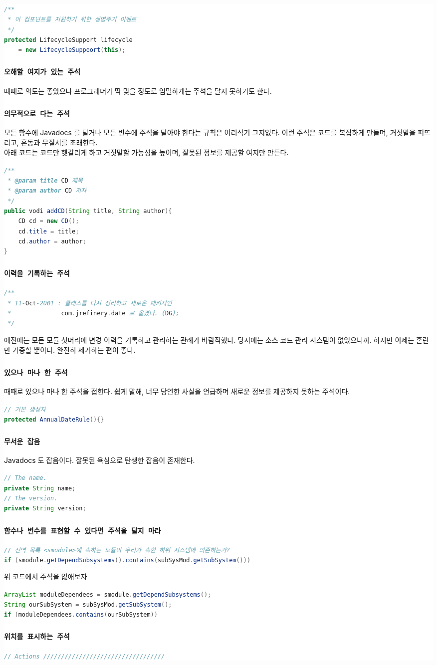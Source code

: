 ```java
/**
 * 이 컴포넌트를 지원하기 위한 생명주기 이벤트
 */
protected LifecycleSupport lifecycle 
    = new LifecycleSuppoort(this);
```
### `오해할 여지가 있는 주석`
때때로 의도는 좋았으나 프로그래머가 딱 맞을 정도로 엄밀하게는 주석을 달지 못하기도 한다.
### `의무적으로 다는 주석`
모든 함수에 Javadocs 를 달거나 모든 변수에 주석을 달아야 한다는 규칙은 어리석기 그지없다. 이런 주석은 코드를 복잡하게 만들며, 거짓말을 퍼뜨리고, 혼동과 무질서를 초래한다.   
아래 코드는 코드만 헷갈리게 하고 거짓말할 가능성을 높이며, 잘못된 정보를 제공할 여지만 만든다.
```java
/**
 * @param title CD 제목 
 * @param author CD 저자
 */
public vodi addCD(String title, String author){
    CD cd = new CD();
    cd.title = title;
    cd.author = author;
}
```
### `이력을 기록하는 주석`
```java
/**
 * 11-Oct-2001 : 클래스를 다시 정리하고 새로운 패키지인
 *              com.jrefinery.date 로 옮겼다. (DG);
 */
```
예전에는 모든 모듈 첫머리에 변경 이력을 기록하고 관리하는 관례가 바람직했다. 당시에는 소스 코드 관리 시스템이 없었으니까. 하지만 이제는 혼란만 가중할 뿐이다. 완전히 제거하는 편이 좋다.
### `있으나 마나 한 주석`
때때로 있으나 마나 한 주석을 접한다. 쉽게 말해, 너무 당연한 사실을 언급하며 새로운 정보를 제공하지 못하는 주석이다.
```java
// 기본 생성자
protected AnnualDateRule(){}
```
### `무서운 잡음`
Javadocs 도 잡음이다. 잘못된 욕심으로 탄생한 잡음이 존재한다.
```java
// The name.
private String name;
// The version.
private String version;
```
### `함수나 변수를 표현할 수 있다면 주석을 달지 마라`
```java
// 전역 목록 <smodule>에 속하는 모듈이 우리가 속한 하위 시스템에 의존하는가?
if (smodule.getDependSubsystems().contains(subSysMod.getSubSystem()))
```
위 코드에서 주석을 없애보자
```java
ArrayList moduleDependees = smodule.getDependSubsystems();
String ourSubSystem = subSysMod.getSubSystem();
if (moduleDependees.contains(ourSubSystem))
```
### `위치를 표시하는 주석`
```java
// Actions //////////////////////////////////
```